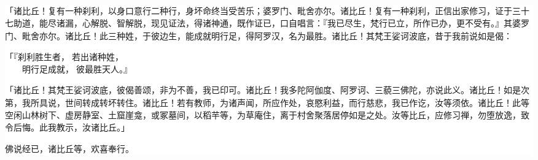 「诸比丘！复有一种刹利，以身口意行二种行，身坏命终当受苦乐；婆罗门、毗舍亦尔。诸比丘！复有一种刹利，正信出家修习，证于三十七助道，能尽诸漏，心解脱、智解脱，现见证法，得诸神通，既作证已，口自唱言：『我已尽生，梵行已立，所作已办，更不受有。』其婆罗门、毗舍亦尔。诸比丘！此三种姓，于彼边生，能成就明行足，得阿罗汉，名为最胜。诸比丘！其梵王娑诃波底，昔于我前说如是偈：

「『刹利胜生者， 若出诸种姓，\
　　明行足成就， 彼最胜天人。』

「诸比丘！其梵王娑诃波底，彼偈善颂，非为不善，我已印可。诸比丘！我多陀阿伽度、阿罗诃、三藐三佛陀，亦说此义。诸比丘！如是次第，我所具说，世间转成转坏转住。诸比丘！若有教师，为诸声闻，所应作处，哀愍利益，而行慈悲，我已作讫，汝等须依。诸比丘！此等空闲山林树下、虚房静室、土窟崖龛，或冢墓间，以稻芉等，为草庵住，离于村舍聚落居停如是之处。汝等比丘，应修习禅，勿堕放逸，致令后悔。此我教示，汝诸比丘。」

佛说经已，诸比丘等，欢喜奉行。
